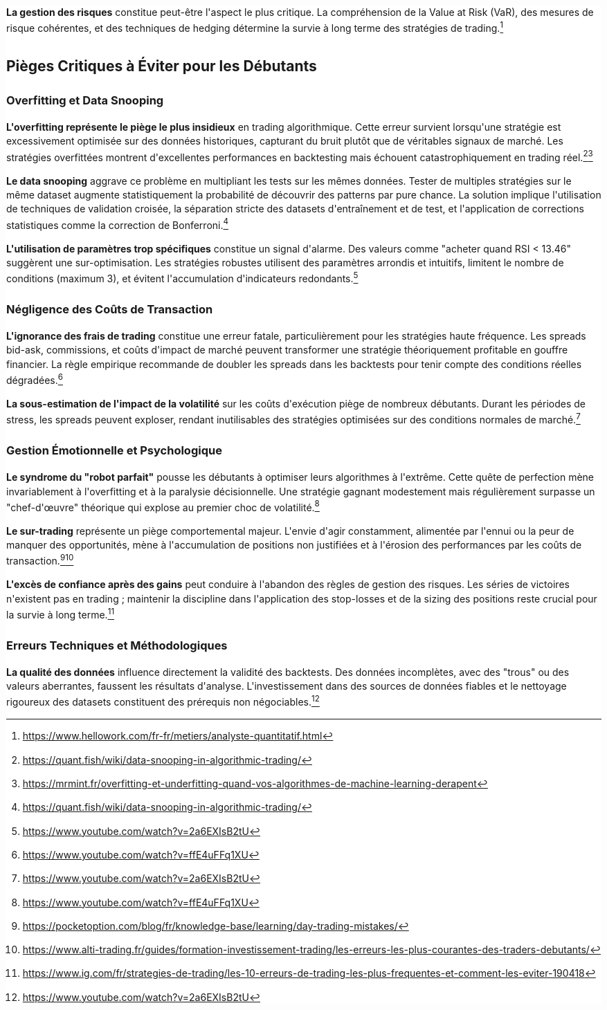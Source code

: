 **La gestion des risques** constitue peut-être l'aspect le plus critique. La compréhension de la Value at Risk (VaR), des mesures de risque cohérentes, et des techniques de hedging détermine la survie à long terme des stratégies de trading.[^17]

## Pièges Critiques à Éviter pour les Débutants

### Overfitting et Data Snooping

**L'overfitting représente le piège le plus insidieux** en trading algorithmique. Cette erreur survient lorsqu'une stratégie est excessivement optimisée sur des données historiques, capturant du bruit plutôt que de véritables signaux de marché. Les stratégies overfittées montrent d'excellentes performances en backtesting mais échouent catastrophiquement en trading réel.[^21][^22]

**Le data snooping** aggrave ce problème en multipliant les tests sur les mêmes données. Tester de multiples stratégies sur le même dataset augmente statistiquement la probabilité de découvrir des patterns par pure chance. La solution implique l'utilisation de techniques de validation croisée, la séparation stricte des datasets d'entraînement et de test, et l'application de corrections statistiques comme la correction de Bonferroni.[^21]

**L'utilisation de paramètres trop spécifiques** constitue un signal d'alarme. Des valeurs comme "acheter quand RSI < 13.46" suggèrent une sur-optimisation. Les stratégies robustes utilisent des paramètres arrondis et intuitifs, limitent le nombre de conditions (maximum 3), et évitent l'accumulation d'indicateurs redondants.[^23]

### Négligence des Coûts de Transaction

**L'ignorance des frais de trading** constitue une erreur fatale, particulièrement pour les stratégies haute fréquence. Les spreads bid-ask, commissions, et coûts d'impact de marché peuvent transformer une stratégie théoriquement profitable en gouffre financier. La règle empirique recommande de doubler les spreads dans les backtests pour tenir compte des conditions réelles dégradées.[^24]

**La sous-estimation de l'impact de la volatilité** sur les coûts d'exécution piège de nombreux débutants. Durant les périodes de stress, les spreads peuvent exploser, rendant inutilisables des stratégies optimisées sur des conditions normales de marché.[^23]

### Gestion Émotionnelle et Psychologique

**Le syndrome du "robot parfait"** pousse les débutants à optimiser leurs algorithmes à l'extrême. Cette quête de perfection mène invariablement à l'overfitting et à la paralysie décisionnelle. Une stratégie gagnant modestement mais régulièrement surpasse un "chef-d'œuvre" théorique qui explose au premier choc de volatilité.[^24]

**Le sur-trading** représente un piège comportemental majeur. L'envie d'agir constamment, alimentée par l'ennui ou la peur de manquer des opportunités, mène à l'accumulation de positions non justifiées et à l'érosion des performances par les coûts de transaction.[^25][^26]

**L'excès de confiance après des gains** peut conduire à l'abandon des règles de gestion des risques. Les séries de victoires n'existent pas en trading ; maintenir la discipline dans l'application des stop-losses et de la sizing des positions reste crucial pour la survie à long terme.[^27]

### Erreurs Techniques et Méthodologiques

**La qualité des données** influence directement la validité des backtests. Des données incomplètes, avec des "trous" ou des valeurs aberrantes, faussent les résultats d'analyse. L'investissement dans des sources de données fiables et le nettoyage rigoureux des datasets constituent des prérequis non négociables.[^23]


[^1]: https://www.my-mooc.com/fr/mooc/mathematical-methods-for-quantitative-finance
[^2]: https://www.quantconnect.com/docs/v2/cloud-platform/learning-center/training
[^3]: https://alison.com/fr/tag/analyse-financiere
[^4]: https://alison.com/fr/tag/gestion-financiere
[^5]: https://www.trainy.co/fr/blog/certification-finance-trainy
[^6]: https://www.moliere.com/fr/hilpisch-yves-3b-engler-olivier-python-pour-la-finance-maitriser-la-finance-algorithmique-9782412077467.html
[^7]: https://www.lisez.com/livres/python-pour-la-finance-maitriser-la-finance-algorithmique/9782412100172
[^8]: https://www.quantstart.com/articles/Top-5-Essential-Beginner-Books-for-Algorithmic-Trading/
[^9]: https://www.quantstart.com/articles/backtesting-systematic-trading-strategies-in-python-considerations-and-open-source-frameworks/
[^10]: https://www.backtrader.com/docu/quickstart/quickstart/
[^11]: https://docs.pytrade.org/trading
[^12]: https://zipline.ml4trading.io
[^13]: https://www.reddit.com/r/quant/comments/16dfmub/algo_trading_vs_quant_finance/
[^14]: https://www.reddit.com/r/algotrading/comments/wwuyge/which_financial_engineeringalgo_trading_community/
[^15]: https://quantmatter.com/top-7-quant-forums/
[^16]: https://www.quantstart.com/quantcademy/
[^17]: https://www.hellowork.com/fr-fr/metiers/analyste-quantitatif.html
[^18]: https://iatechnologie.com/metier-quant-analyste-quantitatif/
[^19]: https://www.fmz.com/lang/fr/digest-topic/3963
[^20]: https://www.em-normandie.com/experience-em-normandie/professionnalisation/metiers-apres-une-ecole-de-commerce/trader
[^21]: https://quant.fish/wiki/data-snooping-in-algorithmic-trading/
[^22]: https://mrmint.fr/overfitting-et-underfitting-quand-vos-algorithmes-de-machine-learning-derapent
[^23]: https://www.youtube.com/watch?v=2a6EXIsB2tU
[^24]: https://www.youtube.com/watch?v=ffE4uFFq1XU
[^25]: https://pocketoption.com/blog/fr/knowledge-base/learning/day-trading-mistakes/
[^26]: https://www.alti-trading.fr/guides/formation-investissement-trading/les-erreurs-les-plus-courantes-des-traders-debutants/
[^27]: https://www.ig.com/fr/strategies-de-trading/les-10-erreurs-de-trading-les-plus-frequentes-et-comment-les-eviter-190418
[^28]: https://edubourse.com/trading/apprendre/
[^29]: https://journaldesseniors.20minutes.fr/actualite/10-erreurs-fatales-en-day-trading-guide-du-debutant-pour-les-eviter/
[^30]: https://www.lecepe.fr/certificats/diplome-de-finance-quantitative-difiq/
[^31]: https://www.alumneye.fr/quel-master-en-finance-quantitative-choisir/
[^32]: https://www.onlinestudies.fr/institutions/soas/msc-finance-quantitative-finance-en-ligne
[^33]: https://www.reddit.com/r/learnpython/comments/1izeshw/best_resources_to_learn_python_for_finance/?tl=fr
[^34]: https://pipekit.io/blog/python-backtesting-frameworks-six-options-to-consider
[^35]: https://www.fsa.ulaval.ca/cours/GSF-1030/
[^36]: https://www.coursera.org/fr-FR/courses?query=finance
[^37]: http://www.universite-paris-saclay.fr/formation/master/mathematiques-et-applications/m2-finance-quantitative
[^38]: https://www.pyquantnews.com/topics/algorithmic-trading-with-python
[^39]: https://kingland.fr/list/maitrisez-lalgorithme-de-trading-guide-ultime-pour-debutants/
[^40]: https://newdealnotes.com/2023/06/25/les-10-pieges-a-eviter-lorsquon-demarre-dans-le-trading-automatique/
[^41]: https://github.com/EliteQuant/EliteQuant
[^42]: https://www.aryatrading.com/blog/debuter-trading-algorithmique
[^43]: https://www.reddit.com/r/Python/comments/12na2zh/how_naive_is_to_try_create_trading_bots_using/?tl=fr
[^44]: https://www.ig.com/fr/plateformes-de-trading/trading-algorithmique
[^45]: https://www.seyos.fr/algorithmic-trader/
[^46]: https://masters.em-lyon.com/fr/trader
[^47]: https://www.my-mooc.com/fr/categorie/finance
[^48]: https://www.reddit.com/r/quant/comments/y8d8z4/how_can_i_get_an_entry_level_job_for_quantitative/?tl=fr
[^49]: https://www.quantconnect.com/docs/v2/writing-algorithms/key-concepts/getting-started
[^50]: https://www.studysmarter.fr/resumes/mathematiques/physique-theorique-et-mathematique/finance-quantitative/
[^51]: https://www.leslibraires.fr/livre/20667298-python-pour-la-finance-maitriser-la-finance-algorithmique-yves-hilpisch-first-interactive
[^52]: https://www.youtube.com/watch?v=fOcsUoAGea4
[^53]: https://www.youtube.com/watch?v=FHb2WFLzNxE
[^54]: https://www.reddit.com/r/quantfinance/comments/1ji4urm/best_books_for_algo_trading/?tl=fr
[^55]: https://www.reddit.com/r/CFA/comments/1fyu2x3/best_quant_trading_course_for_handson_algorithm/
[^56]: https://www.youtube.com/watch?v=FXtu8a9W0nw
[^57]: https://www.reddit.com/r/algotrading/comments/ikrwwn/good_quant_researchblogs_available_online/
[^58]: https://www.reddit.com/r/algotrading/comments/1k4zd3n/using_llms_in_quant_financealgo_trading/
[^59]: https://www.dixmilleheures.fr/articles/formation-finances-personnelles
[^60]: https://datascientest.com/formation-quant
[^61]: https://www.linkedin.com/advice/0/how-do-you-prevent-data-snooping-bias-your-trading
[^62]: https://www.hec.edu/fr/executive-education/finance-pour-non-financiers
[^63]: https://www.avatrade.fr/education/online-trading-strategies/quantitative-trading
[^64]: https://ppl-ai-code-interpreter-files.s3.amazonaws.com/web/direct-files/ab6797a550d46346ec8652f48a6e0de3/6e35f3d3-501f-4939-a628-5d0c880e7442/c0ea61a2.csv